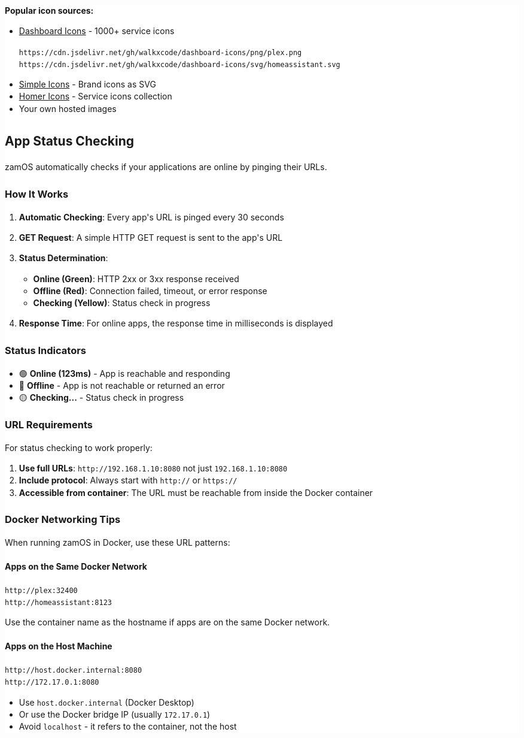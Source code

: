 **Popular icon sources:**
- [Dashboard Icons](https://github.com/walkxcode/dashboard-icons) - 1000+ service icons
  ```
  https://cdn.jsdelivr.net/gh/walkxcode/dashboard-icons/png/plex.png
  https://cdn.jsdelivr.net/gh/walkxcode/dashboard-icons/svg/homeassistant.svg
  ```
- [Simple Icons](https://simpleicons.org/) - Brand icons as SVG
- [Homer Icons](https://github.com/NX211/homer-icons) - Service icons collection
- Your own hosted images

## App Status Checking

zamOS automatically checks if your applications are online by pinging their URLs.

### How It Works

1. **Automatic Checking**: Every app's URL is pinged every 30 seconds
2. **GET Request**: A simple HTTP GET request is sent to the app's URL
3. **Status Determination**:
   - **Online (Green)**: HTTP 2xx or 3xx response received
   - **Offline (Red)**: Connection failed, timeout, or error response
   - **Checking (Yellow)**: Status check in progress

4. **Response Time**: For online apps, the response time in milliseconds is displayed

### Status Indicators

- 🟢 **Online (123ms)** - App is reachable and responding
- 🔴 **Offline** - App is not reachable or returned an error
- 🟡 **Checking...** - Status check in progress

### URL Requirements

For status checking to work properly:

1. **Use full URLs**: `http://192.168.1.10:8080` not just `192.168.1.10:8080`
2. **Include protocol**: Always start with `http://` or `https://`
3. **Accessible from container**: The URL must be reachable from inside the Docker container

### Docker Networking Tips

When running zamOS in Docker, use these URL patterns:

#### Apps on the Same Docker Network
```
http://plex:32400
http://homeassistant:8123
```
Use the container name as the hostname if apps are on the same Docker network.

#### Apps on the Host Machine
```
http://host.docker.internal:8080
http://172.17.0.1:8080
```
- Use `host.docker.internal` (Docker Desktop)
- Or use the Docker bridge IP (usually `172.17.0.1`)
- Avoid `localhost` - it refers to the container, not the host
